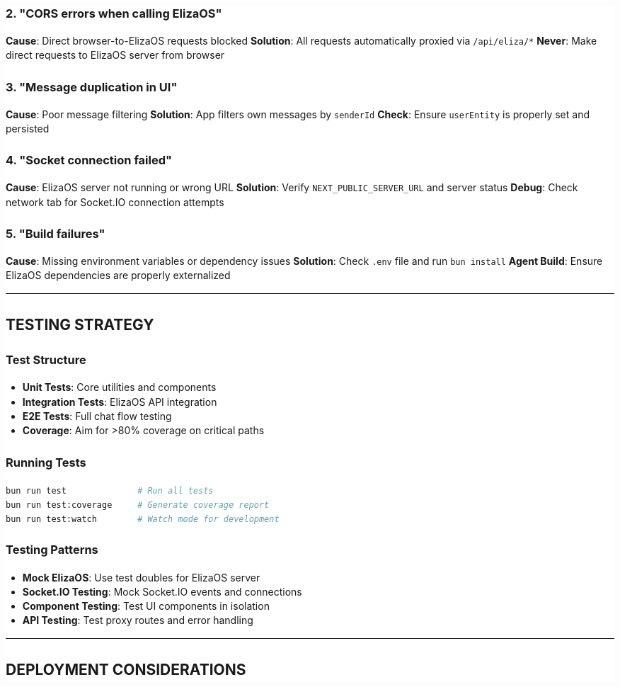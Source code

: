 ### 2. "CORS errors when calling ElizaOS"

**Cause**: Direct browser-to-ElizaOS requests blocked
**Solution**: All requests automatically proxied via `/api/eliza/*`
**Never**: Make direct requests to ElizaOS server from browser

### 3. "Message duplication in UI"

**Cause**: Poor message filtering
**Solution**: App filters own messages by `senderId`
**Check**: Ensure `userEntity` is properly set and persisted

### 4. "Socket connection failed"

**Cause**: ElizaOS server not running or wrong URL
**Solution**: Verify `NEXT_PUBLIC_SERVER_URL` and server status
**Debug**: Check network tab for Socket.IO connection attempts

### 5. "Build failures"

**Cause**: Missing environment variables or dependency issues
**Solution**: Check `.env` file and run `bun install`
**Agent Build**: Ensure ElizaOS dependencies are properly externalized

---

## TESTING STRATEGY

### Test Structure

- **Unit Tests**: Core utilities and components
- **Integration Tests**: ElizaOS API integration
- **E2E Tests**: Full chat flow testing
- **Coverage**: Aim for >80% coverage on critical paths

### Running Tests

```bash
bun run test              # Run all tests
bun run test:coverage     # Generate coverage report
bun run test:watch        # Watch mode for development
```

### Testing Patterns

- **Mock ElizaOS**: Use test doubles for ElizaOS server
- **Socket.IO Testing**: Mock Socket.IO events and connections
- **Component Testing**: Test UI components in isolation
- **API Testing**: Test proxy routes and error handling

---

## DEPLOYMENT CONSIDERATIONS
